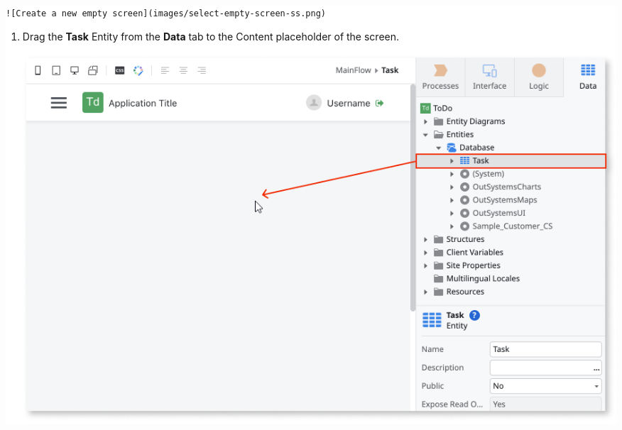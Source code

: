     ![Create a new empty screen](images/select-empty-screen-ss.png)

1. Drag the **Task** Entity from the **Data** tab to the Content placeholder of the screen.

    ![Data tab and Task Entity](images/drag-task-entity-ss.png)
